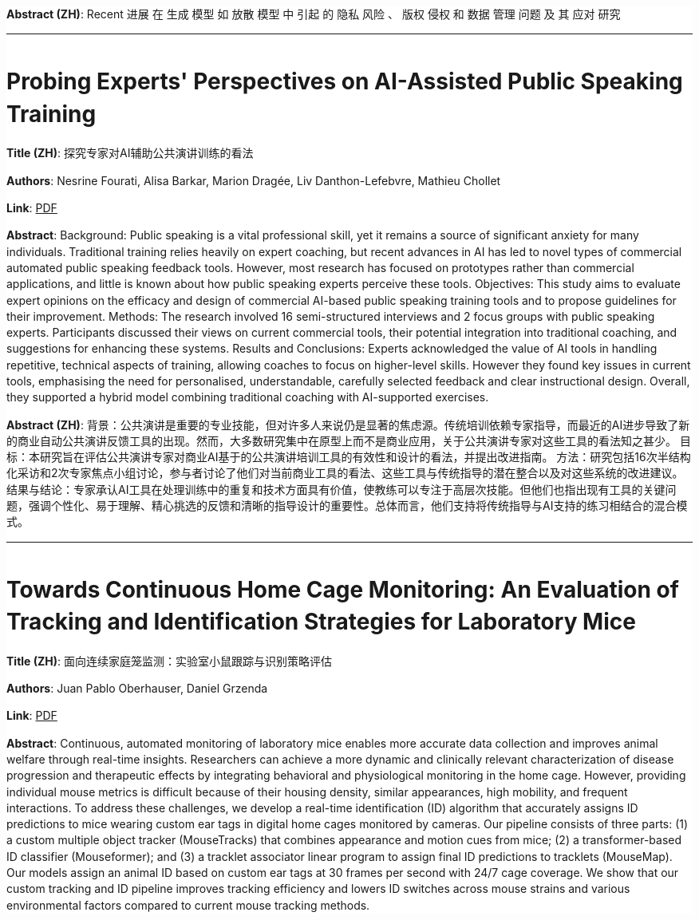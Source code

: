 **Abstract (ZH)**: Recent 进展 在 生成 模型 如 放散 模型 中 引起 的 隐私 风险 、 版权 侵权 和 数据 管理 问题 及 其 应对 研究 

---
# Probing Experts' Perspectives on AI-Assisted Public Speaking Training 

**Title (ZH)**: 探究专家对AI辅助公共演讲训练的看法 

**Authors**: Nesrine Fourati, Alisa Barkar, Marion Dragée, Liv Danthon-Lefebvre, Mathieu Chollet  

**Link**: [PDF](https://arxiv.org/pdf/2507.07930)  

**Abstract**: Background: Public speaking is a vital professional skill, yet it remains a source of significant anxiety for many individuals. Traditional training relies heavily on expert coaching, but recent advances in AI has led to novel types of commercial automated public speaking feedback tools. However, most research has focused on prototypes rather than commercial applications, and little is known about how public speaking experts perceive these tools.
Objectives: This study aims to evaluate expert opinions on the efficacy and design of commercial AI-based public speaking training tools and to propose guidelines for their improvement.
Methods: The research involved 16 semi-structured interviews and 2 focus groups with public speaking experts. Participants discussed their views on current commercial tools, their potential integration into traditional coaching, and suggestions for enhancing these systems.
Results and Conclusions: Experts acknowledged the value of AI tools in handling repetitive, technical aspects of training, allowing coaches to focus on higher-level skills. However they found key issues in current tools, emphasising the need for personalised, understandable, carefully selected feedback and clear instructional design. Overall, they supported a hybrid model combining traditional coaching with AI-supported exercises. 

**Abstract (ZH)**: 背景：公共演讲是重要的专业技能，但对许多人来说仍是显著的焦虑源。传统培训依赖专家指导，而最近的AI进步导致了新的商业自动公共演讲反馈工具的出现。然而，大多数研究集中在原型上而不是商业应用，关于公共演讲专家对这些工具的看法知之甚少。
目标：本研究旨在评估公共演讲专家对商业AI基于的公共演讲培训工具的有效性和设计的看法，并提出改进指南。
方法：研究包括16次半结构化采访和2次专家焦点小组讨论，参与者讨论了他们对当前商业工具的看法、这些工具与传统指导的潜在整合以及对这些系统的改进建议。
结果与结论：专家承认AI工具在处理训练中的重复和技术方面具有价值，使教练可以专注于高层次技能。但他们也指出现有工具的关键问题，强调个性化、易于理解、精心挑选的反馈和清晰的指导设计的重要性。总体而言，他们支持将传统指导与AI支持的练习相结合的混合模式。 

---
# Towards Continuous Home Cage Monitoring: An Evaluation of Tracking and Identification Strategies for Laboratory Mice 

**Title (ZH)**: 面向连续家庭笼监测：实验室小鼠跟踪与识别策略评估 

**Authors**: Juan Pablo Oberhauser, Daniel Grzenda  

**Link**: [PDF](https://arxiv.org/pdf/2507.07929)  

**Abstract**: Continuous, automated monitoring of laboratory mice enables more accurate data collection and improves animal welfare through real-time insights. Researchers can achieve a more dynamic and clinically relevant characterization of disease progression and therapeutic effects by integrating behavioral and physiological monitoring in the home cage. However, providing individual mouse metrics is difficult because of their housing density, similar appearances, high mobility, and frequent interactions. To address these challenges, we develop a real-time identification (ID) algorithm that accurately assigns ID predictions to mice wearing custom ear tags in digital home cages monitored by cameras. Our pipeline consists of three parts: (1) a custom multiple object tracker (MouseTracks) that combines appearance and motion cues from mice; (2) a transformer-based ID classifier (Mouseformer); and (3) a tracklet associator linear program to assign final ID predictions to tracklets (MouseMap). Our models assign an animal ID based on custom ear tags at 30 frames per second with 24/7 cage coverage. We show that our custom tracking and ID pipeline improves tracking efficiency and lowers ID switches across mouse strains and various environmental factors compared to current mouse tracking methods. 
